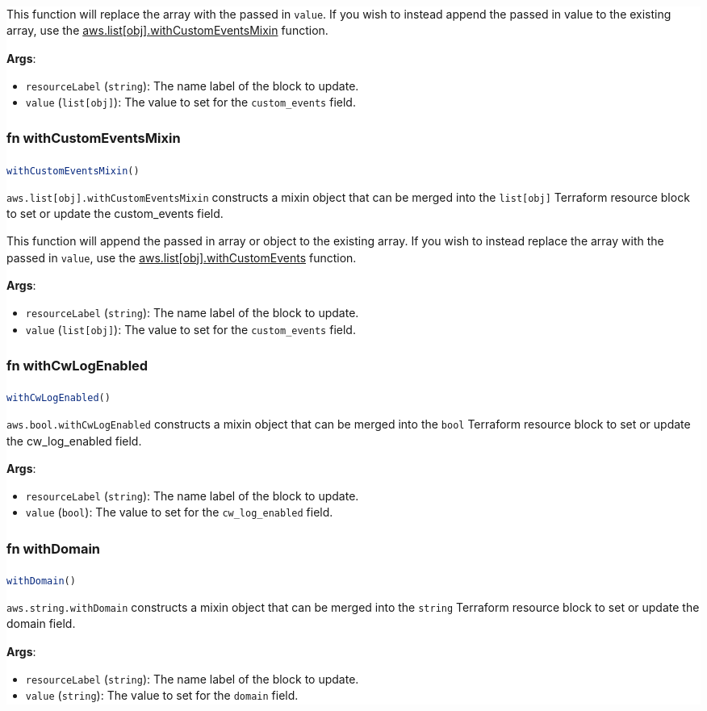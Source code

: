 This function will replace the array with the passed in `value`. If you wish to instead append the
passed in value to the existing array, use the [aws.list[obj].withCustomEventsMixin](TODO) function.


**Args**:
  - `resourceLabel` (`string`): The name label of the block to update.
  - `value` (`list[obj]`): The value to set for the `custom_events` field.


### fn withCustomEventsMixin

```ts
withCustomEventsMixin()
```

`aws.list[obj].withCustomEventsMixin` constructs a mixin object that can be merged into the `list[obj]`
Terraform resource block to set or update the custom_events field.

This function will append the passed in array or object to the existing array. If you wish
to instead replace the array with the passed in `value`, use the [aws.list[obj].withCustomEvents](TODO)
function.


**Args**:
  - `resourceLabel` (`string`): The name label of the block to update.
  - `value` (`list[obj]`): The value to set for the `custom_events` field.


### fn withCwLogEnabled

```ts
withCwLogEnabled()
```

`aws.bool.withCwLogEnabled` constructs a mixin object that can be merged into the `bool`
Terraform resource block to set or update the cw_log_enabled field.



**Args**:
  - `resourceLabel` (`string`): The name label of the block to update.
  - `value` (`bool`): The value to set for the `cw_log_enabled` field.


### fn withDomain

```ts
withDomain()
```

`aws.string.withDomain` constructs a mixin object that can be merged into the `string`
Terraform resource block to set or update the domain field.



**Args**:
  - `resourceLabel` (`string`): The name label of the block to update.
  - `value` (`string`): The value to set for the `domain` field.
